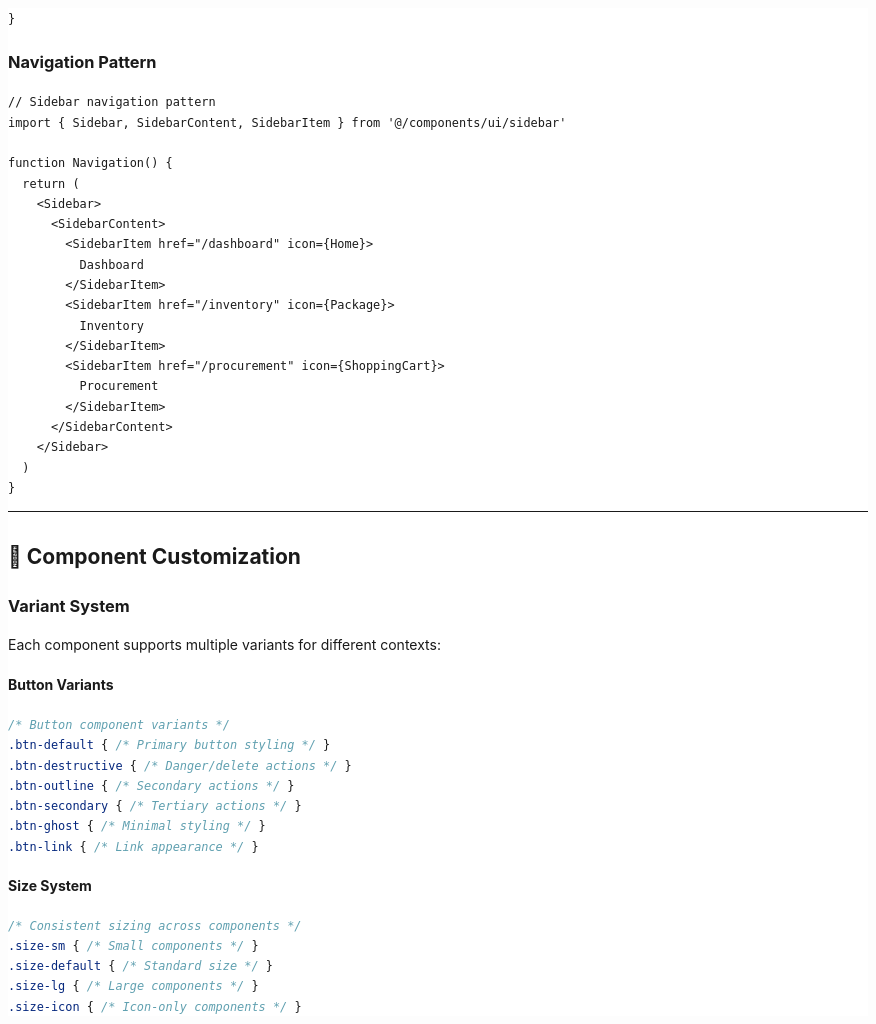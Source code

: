 ```tsx
}
```

### Navigation Pattern
```tsx
// Sidebar navigation pattern
import { Sidebar, SidebarContent, SidebarItem } from '@/components/ui/sidebar'

function Navigation() {
  return (
    <Sidebar>
      <SidebarContent>
        <SidebarItem href="/dashboard" icon={Home}>
          Dashboard
        </SidebarItem>
        <SidebarItem href="/inventory" icon={Package}>
          Inventory
        </SidebarItem>
        <SidebarItem href="/procurement" icon={ShoppingCart}>
          Procurement
        </SidebarItem>
      </SidebarContent>
    </Sidebar>
  )
}
```

---

## 🔧 Component Customization

### Variant System
Each component supports multiple variants for different contexts:

#### Button Variants
```css
/* Button component variants */
.btn-default { /* Primary button styling */ }
.btn-destructive { /* Danger/delete actions */ }
.btn-outline { /* Secondary actions */ }
.btn-secondary { /* Tertiary actions */ }
.btn-ghost { /* Minimal styling */ }
.btn-link { /* Link appearance */ }
```

#### Size System
```css
/* Consistent sizing across components */
.size-sm { /* Small components */ }
.size-default { /* Standard size */ }
.size-lg { /* Large components */ }
.size-icon { /* Icon-only components */ }
```

